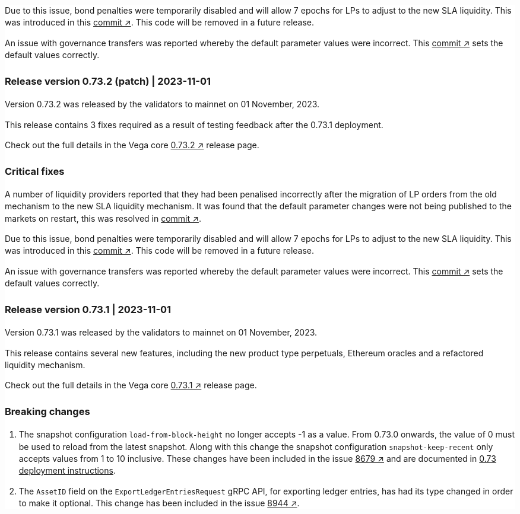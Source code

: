 Due to this issue, bond penalties were temporarily disabled and will allow 7 epochs for LPs to adjust to the new SLA liquidity. This was introduced in this [commit ↗](https://github.com/vegaprotocol/vega/commit/8866cf289d7a99269a91caf16ee238db4a420414). This code will be removed in a future release.

An issue with governance transfers was reported whereby the default parameter values were incorrect. This [commit ↗](https://github.com/vegaprotocol/vega/commit/3f344142c465b279345c9f1e8c9aef66dbd9f086) sets the default values correctly.

### Release version 0.73.2 (patch) | 2023-11-01
Version 0.73.2 was released by the validators to mainnet on 01 November, 2023.

This release contains 3 fixes required as a result of testing feedback after the 0.73.1 deployment.

Check out the full details in the Vega core [0.73.2 ↗](https://github.com/vegaprotocol/vega/releases/tag/v0.73.2) release page.

### Critical fixes

A number of liquidity providers reported that they had been penalised incorrectly after the migration of LP orders from the old mechanism to the new SLA liquidity mechanism. It was found that the default parameter changes were not being published to the markets on restart, this was resolved in [commit ↗](https://github.com/vegaprotocol/vega/commit/53b2b19cbf462963532d115a4b4b4605125944da).

Due to this issue, bond penalties were temporarily disabled and will allow 7 epochs for LPs to adjust to the new SLA liquidity. This was introduced in this [commit ↗](https://github.com/vegaprotocol/vega/commit/8866cf289d7a99269a91caf16ee238db4a420414). This code will be removed in a future release.

An issue with governance transfers was reported whereby the default parameter values were incorrect. This [commit ↗](https://github.com/vegaprotocol/vega/commit/3f344142c465b279345c9f1e8c9aef66dbd9f086) sets the default values correctly.

### Release version 0.73.1 | 2023-11-01
Version 0.73.1 was released by the validators to mainnet on 01 November, 2023.

This release contains several new features, including the new product type perpetuals, Ethereum oracles and a refactored liquidity mechanism.

Check out the full details in the Vega core [0.73.1 ↗](https://github.com/vegaprotocol/vega/releases/tag/v0.73.1) release page.

### Breaking changes

1. The snapshot configuration `load-from-block-height` no longer accepts -1 as a value. From 0.73.0 onwards, the value of 0 must be used to reload from the latest snapshot. Along with this change the snapshot configuration `snapshot-keep-recent` only accepts values from 1 to 10 inclusive. These changes have been included in the issue [8679 ↗](https://github.com/vegaprotocol/vega/issues/8679) and are documented in [0.73 deployment instructions](../node-operators/migration-guides/upgrade-node.md).

2. The `AssetID` field on the `ExportLedgerEntriesRequest` gRPC API, for exporting ledger entries, has had its type changed in order to make it optional. This change has been included in the issue [8944 ↗](https://github.com/vegaprotocol/vega/issues/8944).
